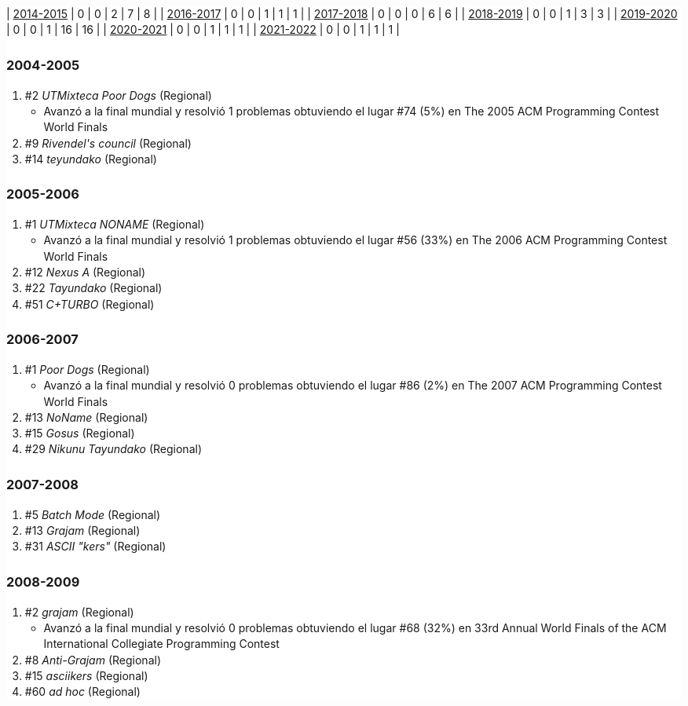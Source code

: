 | [2014-2015](#2014-2015) | 0 | 0 | 2 | 7 | 8 |
| [2016-2017](#2016-2017) | 0 | 0 | 1 | 1 | 1 |
| [2017-2018](#2017-2018) | 0 | 0 | 0 | 6 | 6 |
| [2018-2019](#2018-2019) | 0 | 0 | 1 | 3 | 3 |
| [2019-2020](#2019-2020) | 0 | 0 | 1 | 16 | 16 |
| [2020-2021](#2020-2021) | 0 | 0 | 1 | 1 | 1 |
| [2021-2022](#2021-2022) | 0 | 0 | 1 | 1 | 1 |

### 2004-2005

1. #2 _UTMixteca Poor Dogs_ (Regional)
    - Avanzó a la final mundial y resolvió 1 problemas obtuviendo el lugar #74 (5%) en The 2005 ACM Programming Contest World Finals
1. #9 _Rivendel's council_ (Regional)
1. #14 _teyundako_ (Regional)

### 2005-2006

1. #1 _UTMixteca NONAME_ (Regional)
    - Avanzó a la final mundial y resolvió 1 problemas obtuviendo el lugar #56 (33%) en The 2006 ACM Programming Contest World Finals
1. #12 _Nexus A_ (Regional)
1. #22 _Tayundako_ (Regional)
1. #51 _C+TURBO_ (Regional)

### 2006-2007

1. #1 _Poor Dogs_ (Regional)
    - Avanzó a la final mundial y resolvió 0 problemas obtuviendo el lugar #86 (2%) en The 2007 ACM Programming Contest World Finals
1. #13 _NoName_ (Regional)
1. #15 _Gosus_ (Regional)
1. #29 _Nikunu Tayundako_ (Regional)

### 2007-2008

1. #5 _Batch Mode_ (Regional)
1. #13 _Grajam_ (Regional)
1. #31 _ASCII "kers"_ (Regional)

### 2008-2009

1. #2 _grajam_ (Regional)
    - Avanzó a la final mundial y resolvió 0 problemas obtuviendo el lugar #68 (32%) en 33rd Annual World Finals of the ACM International Collegiate Programming Contest
1. #8 _Anti-Grajam_ (Regional)
1. #15 _asciikers_ (Regional)
1. #60 _ad hoc_ (Regional)
